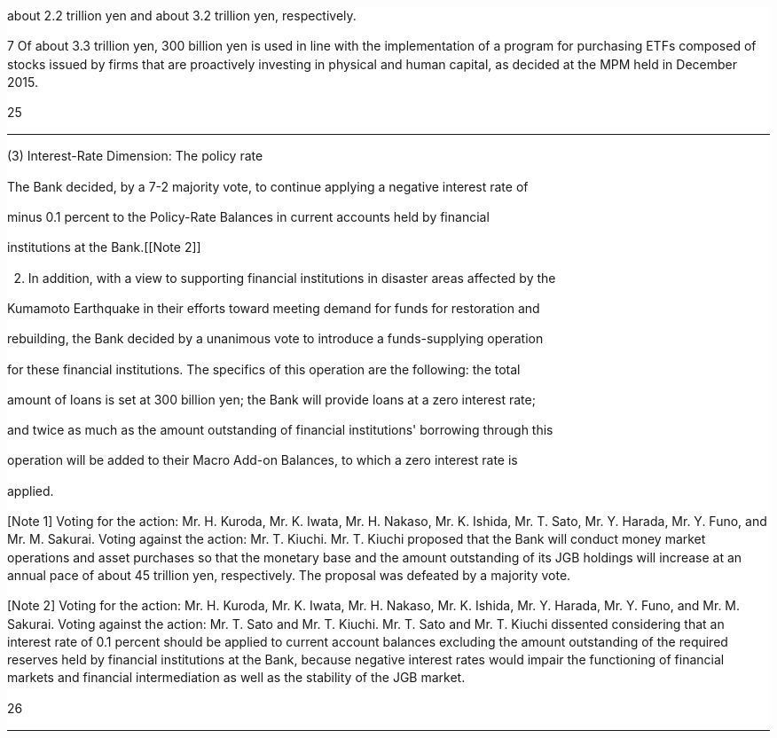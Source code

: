 about 2.2 trillion yen and about 3.2 trillion yen, respectively.

7 Of about 3.3 trillion yen, 300 billion yen is used in line with the implementation of a program for
purchasing ETFs composed of stocks issued by firms that are proactively investing in physical and human
capital, as decided at the MPM held in December 2015.

25


-----

(3) Interest-Rate Dimension: The policy rate

The Bank decided, by a 7-2 majority vote, to continue applying a negative interest rate of

minus 0.1 percent to the Policy-Rate Balances in current accounts held by financial

institutions at the Bank.[[Note 2]]

2. In addition, with a view to supporting financial institutions in disaster areas affected by the

Kumamoto Earthquake in their efforts toward meeting demand for funds for restoration and

rebuilding, the Bank decided by a unanimous vote to introduce a funds-supplying operation

for these financial institutions. The specifics of this operation are the following: the total

amount of loans is set at 300 billion yen; the Bank will provide loans at a zero interest rate;

and twice as much as the amount outstanding of financial institutions' borrowing through this

operation will be added to their Macro Add-on Balances, to which a zero interest rate is

applied.

[Note 1] Voting for the action: Mr. H. Kuroda, Mr. K. Iwata, Mr. H. Nakaso, Mr. K. Ishida, Mr. T. Sato,
Mr. Y. Harada, Mr. Y. Funo, and Mr. M. Sakurai. Voting against the action: Mr. T. Kiuchi.
Mr. T. Kiuchi proposed that the Bank will conduct money market operations and asset purchases so
that the monetary base and the amount outstanding of its JGB holdings will increase at an annual
pace of about 45 trillion yen, respectively. The proposal was defeated by a majority vote.

[Note 2] Voting for the action: Mr. H. Kuroda, Mr. K. Iwata, Mr. H. Nakaso, Mr. K. Ishida, Mr. Y. Harada,
Mr. Y. Funo, and Mr. M. Sakurai. Voting against the action: Mr. T. Sato and Mr. T. Kiuchi.
Mr. T. Sato and Mr. T. Kiuchi dissented considering that an interest rate of 0.1 percent should be
applied to current account balances excluding the amount outstanding of the required reserves held
by financial institutions at the Bank, because negative interest rates would impair the functioning of
financial markets and financial intermediation as well as the stability of the JGB market.

26


-----

